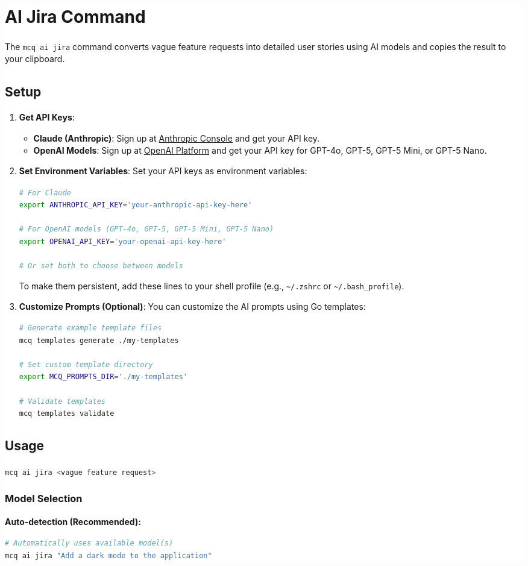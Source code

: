 # AI Jira Command

The `mcq ai jira` command converts vague feature requests into detailed user stories using AI models and copies the result to your clipboard.

## Setup

1. **Get API Keys**: 
   - **Claude (Anthropic)**: Sign up at [Anthropic Console](https://console.anthropic.com/) and get your API key.
   - **OpenAI Models**: Sign up at [OpenAI Platform](https://platform.openai.com/) and get your API key for GPT-4o, GPT-5, GPT-5 Mini, or GPT-5 Nano.

2. **Set Environment Variables**: Set your API keys as environment variables:
   ```bash
   # For Claude
   export ANTHROPIC_API_KEY='your-anthropic-api-key-here'
   
   # For OpenAI models (GPT-4o, GPT-5, GPT-5 Mini, GPT-5 Nano)
   export OPENAI_API_KEY='your-openai-api-key-here'
   
   # Or set both to choose between models
   ```

   To make them persistent, add these lines to your shell profile (e.g., `~/.zshrc` or `~/.bash_profile`).

3. **Customize Prompts (Optional)**: You can customize the AI prompts using Go templates:
   ```bash
   # Generate example template files
   mcq templates generate ./my-templates
   
   # Set custom template directory
   export MCQ_PROMPTS_DIR='./my-templates'
   
   # Validate templates
   mcq templates validate
   ```

## Usage

```bash
mcq ai jira <vague feature request>
```

### Model Selection

**Auto-detection (Recommended):**
```bash
# Automatically uses available model(s)
mcq ai jira "Add a dark mode to the application"
```
